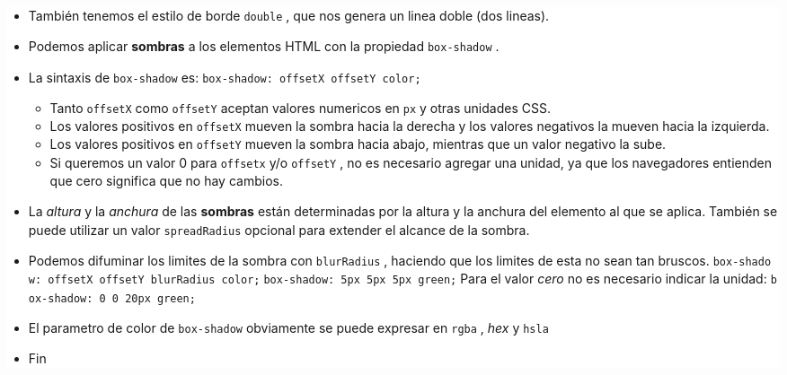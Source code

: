 - También tenemos el estilo de borde `double` , que nos genera un linea doble (dos lineas).

- Podemos aplicar **sombras** a los elementos HTML con la propiedad `box-shadow` .

- La sintaxis de `box-shadow` es:
    `box-shadow: offsetX offsetY color;`
    - Tanto `offsetX` como `offsetY` aceptan valores numericos en `px` y otras unidades CSS.
    - Los valores positivos en `offsetX` mueven la sombra hacia la derecha y los valores negativos la mueven hacia la izquierda.
    - Los valores positivos en `offsetY` mueven la sombra hacia abajo, mientras que un valor negativo la sube.
    - Si queremos un valor 0 para `offsetx`  y/o `offsetY` , no es necesario agregar una unidad, ya que los navegadores entienden que cero significa que no hay cambios.

- La *altura*  y la *anchura*  de las **sombras** están determinadas por la altura y la anchura del elemento al que se aplica. También se puede utilizar un valor `spreadRadius` opcional para extender el alcance de la sombra.

- Podemos difuminar los limites de la sombra con `blurRadius` , haciendo que los limites de esta no sean tan bruscos.
    `box-shadow: offsetX offsetY blurRadius color;`
    `box-shadow: 5px 5px 5px green;`
    Para el valor *cero*  no es necesario indicar la unidad:
    `box-shadow: 0 0 20px green;`

- El parametro de color de `box-shadow` obviamente se puede expresar en `rgba` , *hex* y `hsla`

- Fin

